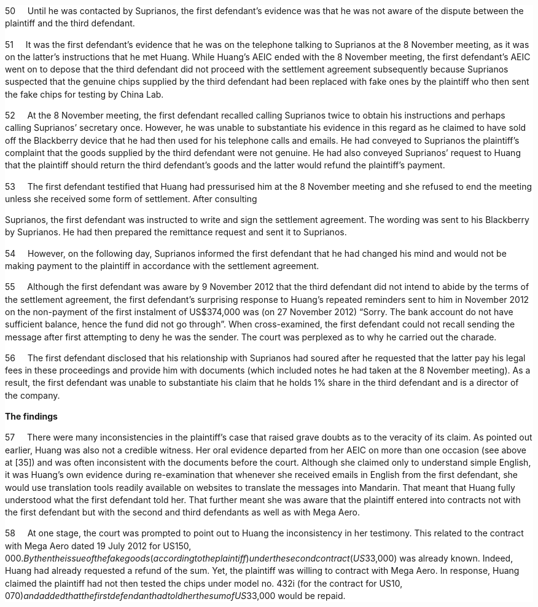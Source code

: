 50     Until he was contacted by Suprianos, the first defendant’s evidence was that he was not aware of the dispute between the plaintiff and the third defendant. 

51     It was the first defendant’s evidence that he was on the telephone talking to Suprianos at the 8 November meeting, as it was on the latter’s instructions that he met Huang. While Huang’s AEIC ended with the 8 November meeting, the first defendant’s AEIC went on to depose that the third defendant did not proceed with the settlement agreement subsequently because Suprianos suspected that the genuine chips supplied by the third defendant had been replaced with fake ones by the plaintiff who then sent the fake chips for testing by China Lab. 

52     At the 8 November meeting, the first defendant recalled calling Suprianos twice to obtain his instructions and perhaps calling Suprianos’ secretary once. However, he was unable to substantiate his evidence in this regard as he claimed to have sold off the Blackberry device that he had then used for his telephone calls and emails. He had conveyed to Suprianos the plaintiff’s complaint that the goods supplied by the third defendant were not genuine. He had also conveyed Suprianos’ request to Huang that the plaintiff should return the third defendant’s goods and the latter would refund the plaintiff’s payment. 

53     The first defendant testified that Huang had pressurised him at the 8 November meeting and she refused to end the meeting unless she received some form of settlement. After consulting 


Suprianos, the first defendant was instructed to write and sign the settlement agreement. The wording was sent to his Blackberry by Suprianos. He had then prepared the remittance request and sent it to Suprianos. 

54     However, on the following day, Suprianos informed the first defendant that he had changed his mind and would not be making payment to the plaintiff in accordance with the settlement agreement. 

55     Although the first defendant was aware by 9 November 2012 that the third defendant did not intend to abide by the terms of the settlement agreement, the first defendant’s surprising response to Huang’s repeated reminders sent to him in November 2012 on the non-payment of the first instalment of US$374,000 was (on 27 November 2012) “Sorry. The bank account do not have sufficient balance, hence the fund did not go through”. When cross-examined, the first defendant could not recall sending the message after first attempting to deny he was the sender. The court was perplexed as to why he carried out the charade. 

56     The first defendant disclosed that his relationship with Suprianos had soured after he requested that the latter pay his legal fees in these proceedings and provide him with documents (which included notes he had taken at the 8 November meeting). As a result, the first defendant was unable to substantiate his claim that he holds 1% share in the third defendant and is a director of the company. 

**The findings** 

57     There were many inconsistencies in the plaintiff’s case that raised grave doubts as to the veracity of its claim. As pointed out earlier, Huang was also not a credible witness. Her oral evidence departed from her AEIC on more than one occasion (see above at [35]) and was often inconsistent with the documents before the court. Although she claimed only to understand simple English, it was Huang’s own evidence during re-examination that whenever she received emails in English from the first defendant, she would use translation tools readily available on websites to translate the messages into Mandarin. That meant that Huang fully understood what the first defendant told her. That further meant she was aware that the plaintiff entered into contracts not with the first defendant but with the second and third defendants as well as with Mega Aero. 

58     At one stage, the court was prompted to point out to Huang the inconsistency in her testimony. This related to the contract with Mega Aero dated 19 July 2012 for US$150,000. By then the issue of the fake goods (according to the plaintiff) under the second contract (US$33,000) was already known. Indeed, Huang had already requested a refund of the sum. Yet, the plaintiff was willing to contract with Mega Aero. In response, Huang claimed the plaintiff had not then tested the chips under model no. 432i (for the contract for US$10,070) and added that the first defendant had told her the sum of US$33,000 would be repaid. 
